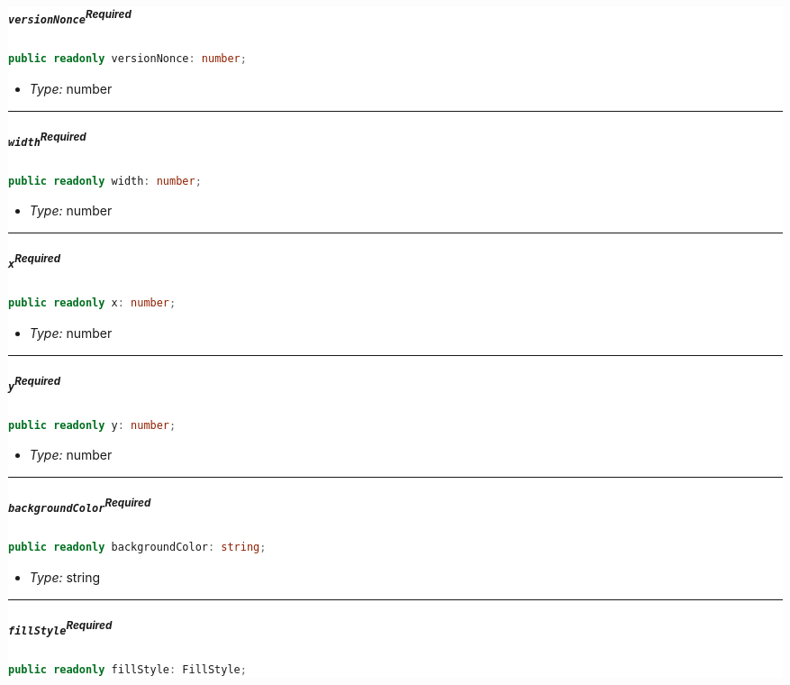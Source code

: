 
##### `versionNonce`<sup>Required</sup> <a name="versionNonce" id="cdk-arch.Arrow.property.versionNonce"></a>

```typescript
public readonly versionNonce: number;
```

- *Type:* number

---

##### `width`<sup>Required</sup> <a name="width" id="cdk-arch.Arrow.property.width"></a>

```typescript
public readonly width: number;
```

- *Type:* number

---

##### `x`<sup>Required</sup> <a name="x" id="cdk-arch.Arrow.property.x"></a>

```typescript
public readonly x: number;
```

- *Type:* number

---

##### `y`<sup>Required</sup> <a name="y" id="cdk-arch.Arrow.property.y"></a>

```typescript
public readonly y: number;
```

- *Type:* number

---

##### `backgroundColor`<sup>Required</sup> <a name="backgroundColor" id="cdk-arch.Arrow.property.backgroundColor"></a>

```typescript
public readonly backgroundColor: string;
```

- *Type:* string

---

##### `fillStyle`<sup>Required</sup> <a name="fillStyle" id="cdk-arch.Arrow.property.fillStyle"></a>

```typescript
public readonly fillStyle: FillStyle;
```
